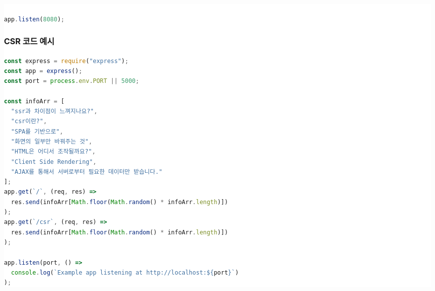 ```js

app.listen(8080);

```

### CSR 코드 예시

```js
const express = require("express");
const app = express();
const port = process.env.PORT || 5000;

const infoArr = [
  "ssr과 차이점이 느껴지나요?",
  "csr이란?",
  "SPA를 기반으로",
  "화면의 일부만 바꿔주는 것",
  "HTML은 어디서 조작될까요?",
  "Client Side Rendering",
  "AJAX를 통해서 서버로부터 필요한 데이터만 받습니다."
];
app.get(`/`, (req, res) =>
  res.send(infoArr[Math.floor(Math.random() * infoArr.length)])
);
app.get(`/csr`, (req, res) =>
  res.send(infoArr[Math.floor(Math.random() * infoArr.length)])
);

app.listen(port, () =>
  console.log(`Example app listening at http://localhost:${port}`)
);

```